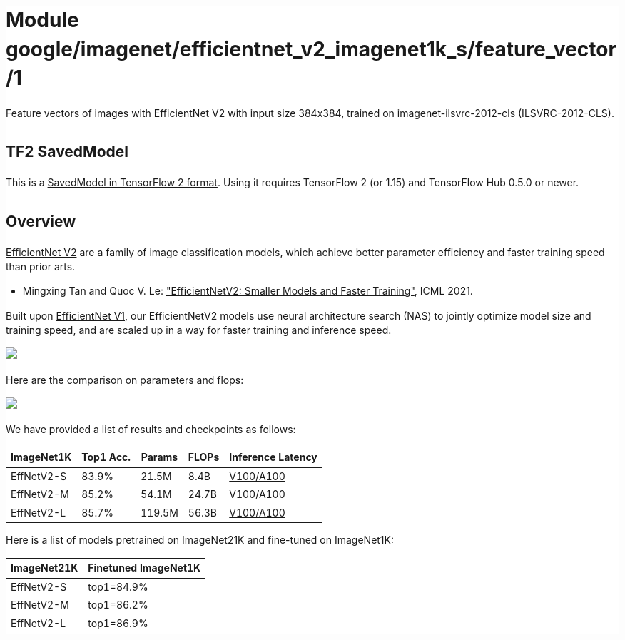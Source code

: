 # Module google/imagenet/efficientnet_v2_imagenet1k_s/feature_vector/1

Feature vectors of images with EfficientNet V2 with input size 384x384, trained on imagenet-ilsvrc-2012-cls (ILSVRC-2012-CLS). 









## TF2 SavedModel

This is a [SavedModel in TensorFlow 2
format](https://www.tensorflow.org/hub/tf2_saved_model).
Using it requires TensorFlow 2 (or 1.15) and TensorFlow Hub 0.5.0 or newer.

## Overview

[EfficientNet V2](https://arxiv.org/abs/2104.00298)
are a family of image classification models,
which achieve better parameter efficiency and faster training speed than prior
arts.

  * Mingxing Tan and Quoc V. Le: ["EfficientNetV2: Smaller Models and Faster Training"](https://arxiv.org/abs/2104.00298v2),
    ICML 2021.

Built upon [EfficientNet V1](https://arxiv.org/abs/1905.11946),
our EfficientNetV2 models use neural architecture
search (NAS) to jointly optimize model size and training speed, and are scaled
up in a way for faster training and inference speed.

<img src="https://www.gstatic.com/aihub/tfhub/efficientnetv2_images/train_params.png" width="50%" />

Here are the comparison on parameters and flops:

<img src="https://www.gstatic.com/aihub/tfhub/efficientnetv2_images/param_flops.png" width="80%" />


We have provided a list of results and checkpoints as follows:

|      ImageNet1K   |     Top1 Acc.  |    Params   |  FLOPs   | Inference Latency |
|    ----------     |      ------    |    ------   | ------  | ------   |
|    EffNetV2-S     |    83.9%   |    21.5M    |  8.4B    | [V100/A100](https://www.gstatic.com/aihub/tfhub/efficientnetv2_images/effnetv2-s-gpu.png) |
|    EffNetV2-M     |    85.2%   |    54.1M    | 24.7B    | [V100/A100](https://www.gstatic.com/aihub/tfhub/efficientnetv2_images/effnetv2-m-gpu.png) |
|    EffNetV2-L     |    85.7%   |   119.5M    | 56.3B    | [V100/A100](https://www.gstatic.com/aihub/tfhub/efficientnetv2_images/effnetv2-l-gpu.png) |

Here is a list of models pretrained on ImageNet21K and fine-tuned on ImageNet1K:

|  ImageNet21K  |  Finetuned ImageNet1K |
|  ----------   |          ------       |
|  EffNetV2-S   |  top1=84.9% |
|  EffNetV2-M   |  top1=86.2% |
|  EffNetV2-L   |  top1=86.9% |
